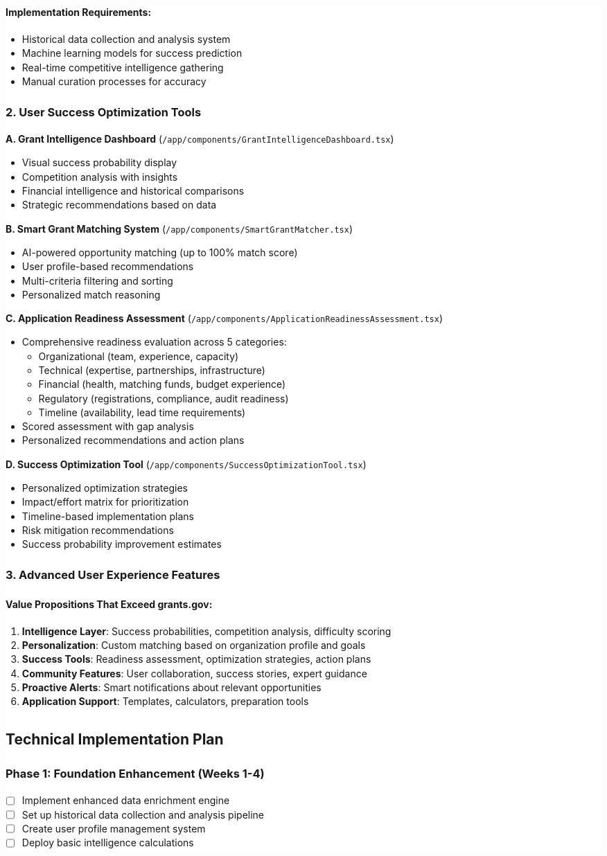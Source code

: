 #### Implementation Requirements:
- Historical data collection and analysis system
- Machine learning models for success prediction
- Real-time competitive intelligence gathering
- Manual curation processes for accuracy

### 2. User Success Optimization Tools

**A. Grant Intelligence Dashboard** (`/app/components/GrantIntelligenceDashboard.tsx`)
- Visual success probability display
- Competition analysis with insights
- Financial intelligence and historical comparisons
- Strategic recommendations based on data

**B. Smart Grant Matching System** (`/app/components/SmartGrantMatcher.tsx`)
- AI-powered opportunity matching (up to 100% match score)
- User profile-based recommendations
- Multi-criteria filtering and sorting
- Personalized match reasoning

**C. Application Readiness Assessment** (`/app/components/ApplicationReadinessAssessment.tsx`)
- Comprehensive readiness evaluation across 5 categories:
  - Organizational (team, experience, capacity)
  - Technical (expertise, partnerships, infrastructure)
  - Financial (health, matching funds, budget experience)
  - Regulatory (registrations, compliance, audit readiness)
  - Timeline (availability, lead time requirements)
- Scored assessment with gap analysis
- Personalized recommendations and action plans

**D. Success Optimization Tool** (`/app/components/SuccessOptimizationTool.tsx`)
- Personalized optimization strategies
- Impact/effort matrix for prioritization
- Timeline-based implementation plans
- Risk mitigation recommendations
- Success probability improvement estimates

### 3. Advanced User Experience Features

#### Value Propositions That Exceed grants.gov:

1. **Intelligence Layer**: Success probabilities, competition analysis, difficulty scoring
2. **Personalization**: Custom matching based on organization profile and goals
3. **Success Tools**: Readiness assessment, optimization strategies, action plans
4. **Community Features**: User collaboration, success stories, expert guidance
5. **Proactive Alerts**: Smart notifications about relevant opportunities
6. **Application Support**: Templates, calculators, preparation tools

## Technical Implementation Plan

### Phase 1: Foundation Enhancement (Weeks 1-4)
- [ ] Implement enhanced data enrichment engine
- [ ] Set up historical data collection and analysis pipeline
- [ ] Create user profile management system
- [ ] Deploy basic intelligence calculations
